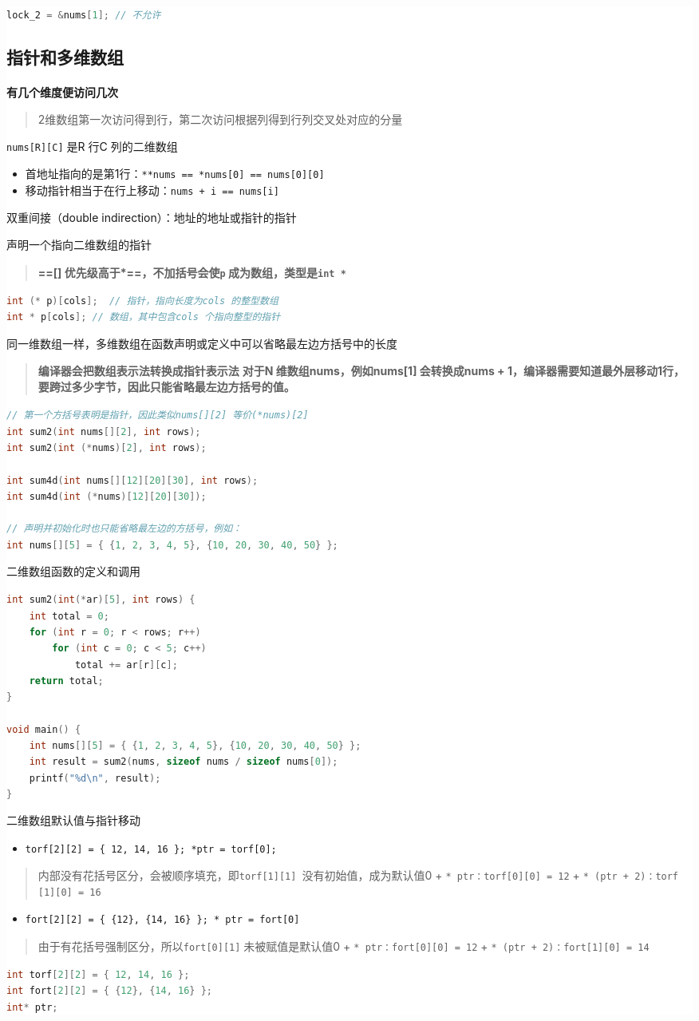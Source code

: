 ``` C
lock_2 = &nums[1]; // 不允许
```

## 指针和多维数组

**有几个维度便访问几次**
> 2维数组第一次访问得到行，第二次访问根据列得到行列交叉处对应的分量
 
`nums[R][C]` 是R 行C 列的二维数组
+ 首地址指向的是第1行：`**nums == *nums[0] == nums[0][0]`
+ 移动指针相当于在行上移动：`nums + i == nums[i]`

双重间接（double indirection）：地址的地址或指针的指针

声明一个指向二维数组的指针
> **==\[\] 优先级高于\*==，不加括号会使`p` 成为数组，类型是`int *`**
``` C
int (* p)[cols];  // 指针，指向长度为cols 的整型数组
int * p[cols]; // 数组，其中包含cols 个指向整型的指针
```

同一维数组一样，多维数组在函数声明或定义中可以省略最左边方括号中的长度
> **编译器会把数组表示法转换成指针表示法**
> **对于N 维数组nums，例如nums[1] 会转换成nums + 1，编译器需要知道最外层移动1行，要跨过多少字节，因此只能省略最左边方括号的值。**
``` C
// 第一个方括号表明是指针，因此类似nums[][2] 等价(*nums)[2]
int sum2(int nums[][2], int rows);
int sum2(int (*nums)[2], int rows);

int sum4d(int nums[][12][20][30], int rows);
int sum4d(int (*nums)[12][20][30]);

// 声明并初始化时也只能省略最左边的方括号，例如：
int nums[][5] = { {1, 2, 3, 4, 5}, {10, 20, 30, 40, 50} };
```

二维数组函数的定义和调用
``` C
int sum2(int(*ar)[5], int rows) {
	int total = 0;
	for (int r = 0; r < rows; r++)
		for (int c = 0; c < 5; c++)
			total += ar[r][c];
	return total;
}

void main() {
	int nums[][5] = { {1, 2, 3, 4, 5}, {10, 20, 30, 40, 50} };
	int result = sum2(nums, sizeof nums / sizeof nums[0]);
	printf("%d\n", result);
}
```

二维数组默认值与指针移动
+ `torf[2][2] = { 12, 14, 16 }; *ptr = torf[0];`
> 内部没有花括号区分，会被顺序填充，即`torf[1][1] `没有初始值，成为默认值0
	+ `* ptr：torf[0][0] = 12`
	+ `* (ptr + 2)：torf[1][0] = 16`
+ `fort[2][2] = { {12}, {14, 16} }; * ptr = fort[0]`
> 由于有花括号强制区分，所以`fort[0][1]` 未被赋值是默认值0
	+ `* ptr：fort[0][0] = 12`
	+ `* (ptr + 2)：fort[1][0] = 14`
``` C
int torf[2][2] = { 12, 14, 16 };
int fort[2][2] = { {12}, {14, 16} };
int* ptr;

```